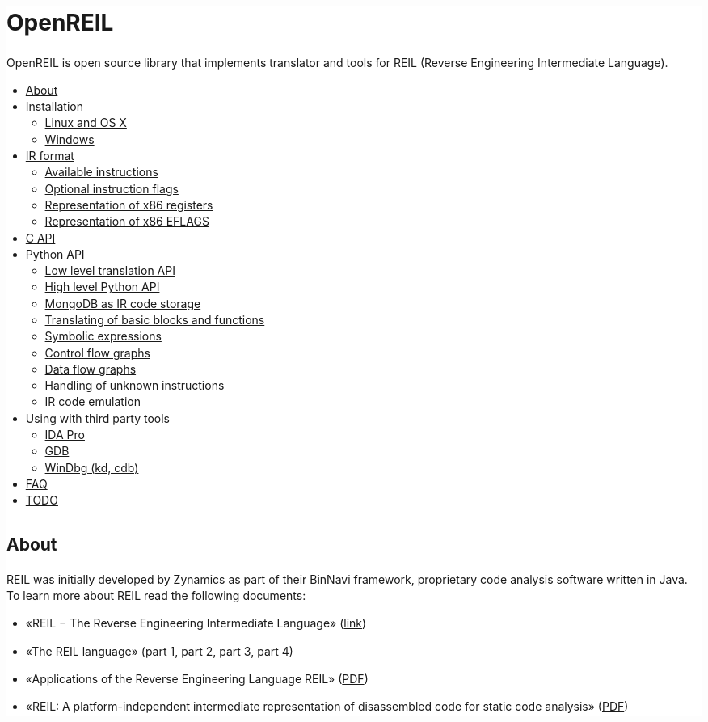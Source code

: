 # OpenREIL

OpenREIL is open source library that implements translator and tools for REIL (Reverse Engineering Intermediate Language).

+ [About](#_1)
+ [Installation](#_2)
  - [Linux and OS X](#_2_1)
  - [Windows](#_2_2)
+ [IR format](#_3)
  - [Available instructions](#_3_1)
  - [Optional instruction flags](#_3_2)
  - [Representation of x86 registers](#_3_3)
  - [Representation of x86 EFLAGS](#_3_4)
+ [C API](#_4)
+ [Python API](#_5)
  - [Low level translation API](#_5_1)
  - [High level Python API](#_5_2)
  - [MongoDB as IR code storage](#_5_3)
  - [Translating of basic blocks and functions](#_5_4)
  - [Symbolic expressions](#_5_5)
  - [Control flow graphs](#_5_6)
  - [Data flow graphs](#_5_7)
  - [Handling of unknown instructions](#_5_8)
  - [IR code emulation](#_5_9)
+ [Using with third party tools](#_6)
  - [IDA Pro](#_6_1)
  - [GDB](#_6_2)
  - [WinDbg (kd, cdb)](#_6_3)
+ [FAQ](#_7)
+ [TODO](#_8)


## About <a id="_1"></a>

REIL was initially developed by [Zynamics](http://www.zynamics.com/) as part of their [BinNavi framework](http://www.zynamics.com/binnavi.html), proprietary code analysis software written in Java. To learn more about REIL read the following documents:

* «REIL &minus; The Reverse Engineering Intermediate Language» ([link](http://www.zynamics.com/binnavi/manual/html/reil_language.htm))

* «The REIL language» ([part 1](http://blog.zynamics.com/2010/03/07/the-reil-language-part-i/), [part 2](http://blog.zynamics.com/2010/06/22/the-reil-language-part-ii/), [part 3](http://blog.zynamics.com/2010/07/19/the-reil-language-part-iii/), [part 4](http://blog.zynamics.com/2010/08/24/the-reil-language-part-iv/))

* «Applications of the Reverse Engineering Language REIL» ([PDF](www.zynamics.com/downloads/slides-h2hc.pdf))

* «REIL: A platform-independent intermediate representation of disassembled code for static code analysis» ([PDF](http://static.googleusercontent.com/media/www.zynamics.com/en//downloads/csw09.pdf))
